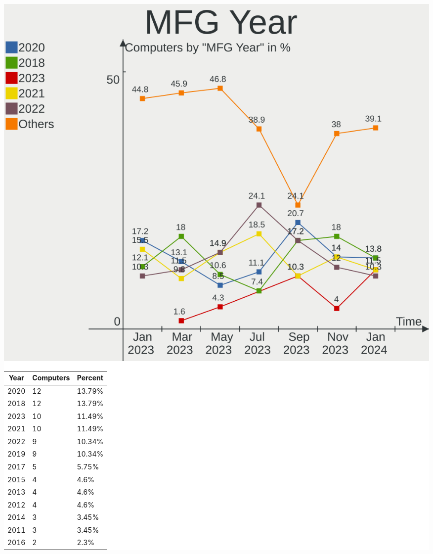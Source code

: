 ![MFG Year](./All/images/line_chart/node_year.svg)

| Year | Computers | Percent |
|------|-----------|---------|
| 2020 | 12        | 13.79%  |
| 2018 | 12        | 13.79%  |
| 2023 | 10        | 11.49%  |
| 2021 | 10        | 11.49%  |
| 2022 | 9         | 10.34%  |
| 2019 | 9         | 10.34%  |
| 2017 | 5         | 5.75%   |
| 2015 | 4         | 4.6%    |
| 2013 | 4         | 4.6%    |
| 2012 | 4         | 4.6%    |
| 2014 | 3         | 3.45%   |
| 2011 | 3         | 3.45%   |
| 2016 | 2         | 2.3%    |
